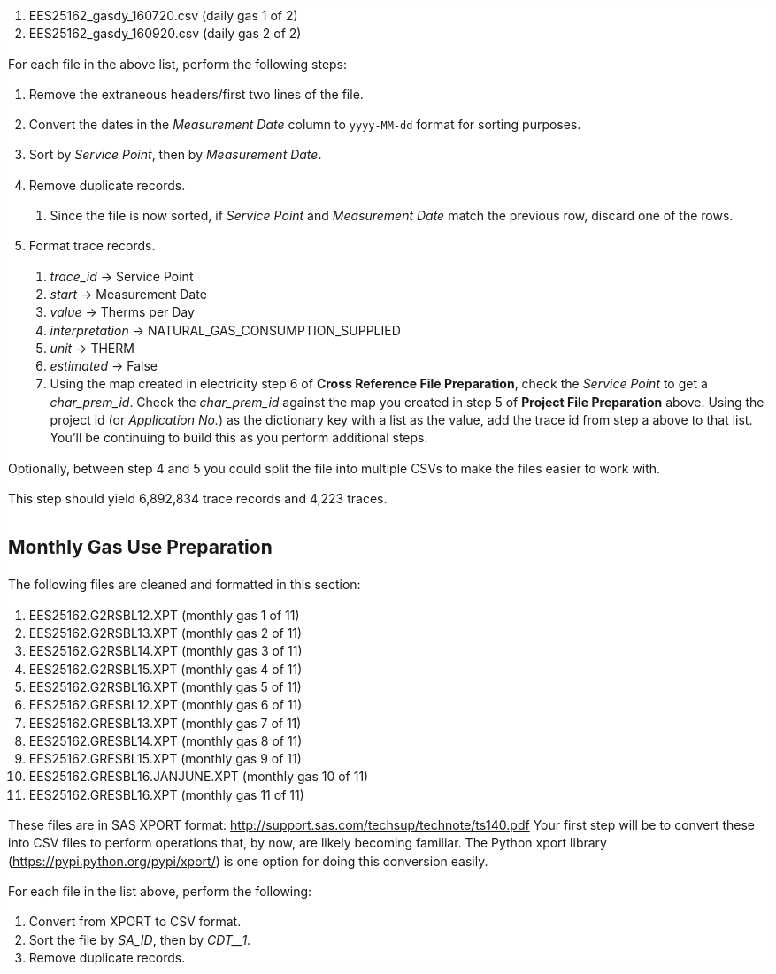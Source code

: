 1. EES25162_gasdy_160720.csv (daily gas 1 of 2)
2. EES25162_gasdy_160920.csv (daily gas 2 of 2)

For each file in the above list, perform the following steps:

1. Remove the extraneous headers/first two lines of the file.
2. Convert the dates in the *Measurement Date* column to `yyyy-MM-dd` format for sorting purposes.
3. Sort by *Service Point*, then by *Measurement Date*.
4. Remove duplicate records.

    1. Since the file is now sorted, if *Service Point* and *Measurement Date* match the previous row, discard one of the rows.

5. Format trace records.

    1. *trace_id* -> Service Point
    2. *start* -> Measurement Date
    3. *value* -> Therms per Day
    4. *interpretation* -> NATURAL_GAS_CONSUMPTION_SUPPLIED
    5. *unit* -> THERM
    6. *estimated* -> False
    7. Using the map created in electricity step 6 of **Cross Reference File Preparation**, check the *Service Point* to get a *char_prem_id*. Check the *char_prem_id* against the map you created in step 5 of **Project File Preparation** above. Using the project id (or *Application No.*) as the dictionary key with a list as the value, add the trace id from step a above to that list. You’ll be continuing to build this as you perform additional steps.

Optionally, between step 4 and 5 you could split the file into multiple CSVs to make the files easier to work with.

This step should yield 6,892,834 trace records and 4,223 traces.

Monthly Gas Use Preparation
---
The following files are cleaned and formatted in this section:

1. EES25162.G2RSBL12.XPT (monthly gas 1 of 11)
2. EES25162.G2RSBL13.XPT (monthly gas 2 of 11)
3. EES25162.G2RSBL14.XPT (monthly gas 3 of 11)
4. EES25162.G2RSBL15.XPT (monthly gas 4 of 11)
5. EES25162.G2RSBL16.XPT (monthly gas 5 of 11)
6. EES25162.GRESBL12.XPT (monthly gas 6 of 11)
7. EES25162.GRESBL13.XPT (monthly gas 7 of 11)
8. EES25162.GRESBL14.XPT (monthly gas 8 of 11)
9. EES25162.GRESBL15.XPT (monthly gas 9 of 11)
10. EES25162.GRESBL16.JANJUNE.XPT (monthly gas 10 of 11)
11. EES25162.GRESBL16.XPT (monthly gas 11 of 11)

These files are in SAS XPORT format: http://support.sas.com/techsup/technote/ts140.pdf
Your first step will be to convert these into CSV files to perform operations that, by now, are likely becoming familiar. The Python xport library (https://pypi.python.org/pypi/xport/) is one option for doing this conversion easily.

For each file in the list above, perform the following:

1. Convert from XPORT to CSV format.
2. Sort the file by *SA_ID*, then by *CDT__1*.
3. Remove duplicate records.
